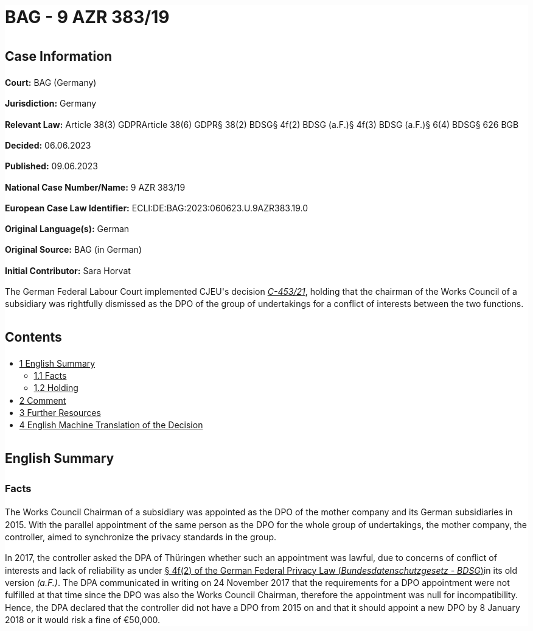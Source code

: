 # BAG - 9 AZR 383/19

## Case Information

**Court:** BAG (Germany)

**Jurisdiction:** Germany

**Relevant Law:** Article 38(3) GDPRArticle 38(6) GDPR§ 38(2) BDSG§ 4f(2) BDSG (a.F.)§ 4f(3) BDSG (a.F.)§ 6(4) BDSG§ 626 BGB

**Decided:** 06.06.2023

**Published:** 09.06.2023

**National Case Number/Name:** 9 AZR 383/19

**European Case Law Identifier:** ECLI:DE:BAG:2023:060623.U.9AZR383.19.0

**Original Language(s):** German

**Original Source:** BAG (in German)

**Initial Contributor:** Sara Horvat

The German Federal Labour Court implemented CJEU's decision _[C-453/21](/index.php?title=CJEU_-_C-453/21_-_X-Fab_Dresden_GmbH_%26_Co._KG "CJEU - C-453/21 - X-Fab Dresden GmbH & Co. KG")_, holding that the chairman of the Works Council of a subsidiary was rightfully dismissed as the DPO of the group of undertakings for a conflict of interests between the two functions.

## Contents

*   [1 English Summary](#English_Summary)
    *   [1.1 Facts](#Facts)
    *   [1.2 Holding](#Holding)
*   [2 Comment](#Comment)
*   [3 Further Resources](#Further_Resources)
*   [4 English Machine Translation of the Decision](#English_Machine_Translation_of_the_Decision)

## English Summary

### Facts

The Works Council Chairman of a subsidiary was appointed as the DPO of the mother company and its German subsidiaries in 2015. With the parallel appointment of the same person as the DPO for the whole group of undertakings, the mother company, the controller, aimed to synchronize the privacy standards in the group.

In 2017, the controller asked the DPA of Thüringen whether such an appointment was lawful, due to concerns of conflict of interests and lack of reliability as under [§ 4f(2) of the German Federal Privacy Law (_Bundesdatenschutzgesetz - BDSG_)](https://dejure.org/gesetze/BDSG_a.F.)in its old version _(a.F.)_. The DPA communicated in writing on 24 November 2017 that the requirements for a DPO appointment were not fulfilled at that time since the DPO was also the Works Council Chairman, therefore the appointment was null for incompatibility. Hence, the DPA declared that the controller did not have a DPO from 2015 on and that it should appoint a new DPO by 8 January 2018 or it would risk a fine of €50,000.
